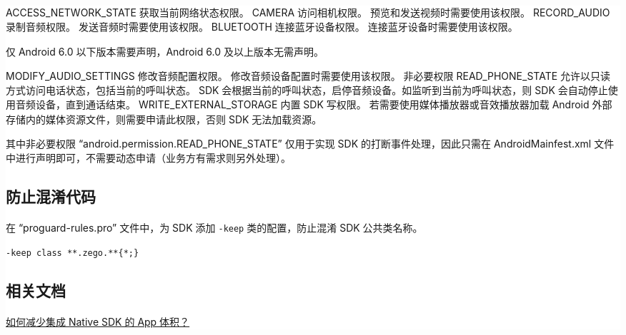 </tr>
<tr>
<td>ACCESS_NETWORK_STATE</td>
<td>获取当前网络状态权限。</td>
</tr>
<tr>
<td>CAMERA</td>
<td>访问相机权限。</td>
<td>预览和发送视频时需要使用该权限。</td>
</tr>
<tr>
<td>RECORD_AUDIO</td>
<td>录制音频权限。</td>
<td>发送音频时需要使用该权限。</td>
</tr>
<tr>
<td>BLUETOOTH</td>
<td>
连接蓝牙设备权限。
</td>
<td>
连接蓝牙设备时需要使用该权限。
<Warning title="注意">
<p>仅 Android 6.0 以下版本需要声明，Android 6.0 及以上版本无需声明。</p>
</Warning>
</td>
</tr>
<tr>
<td>MODIFY_AUDIO_SETTINGS</td>
<td>修改音频配置权限。</td>
<td>修改音频设备配置时需要使用该权限。</td>
</tr>
<tr>
<td rowspan="2">非必要权限</td>
<td>READ_PHONE_STATE</td>
<td>允许以只读方式访问电话状态，包括当前的呼叫状态。</td>
<td>SDK 会根据当前的呼叫状态，启停音频设备。如监听到当前为呼叫状态，则 SDK 会自动停止使用音频设备，直到通话结束。</td>
</tr>
<tr>
<td>WRITE_EXTERNAL_STORAGE</td>
<td>内置 SDK 写权限。</td>
<td>若需要使用媒体播放器或音效播放器加载 Android 外部存储内的媒体资源文件，则需要申请此权限，否则 SDK 无法加载资源。</td>
</tr>
</tbody></table>

<Note title="说明">


其中非必要权限 “android.permission.READ_PHONE_STATE” 仅用于实现 SDK 的打断事件处理，因此只需在 AndroidMainfest.xml 文件中进行声明即可，不需要动态申请（业务方有需求则另外处理）。
</Note>

## 防止混淆代码

在 “proguard-rules.pro” 文件中，为 SDK 添加 `-keep` 类的配置，防止混淆 SDK 公共类名称。

```txt
-keep class **.zego.**{*;}
```

## 相关文档

[如何减少集成 Native SDK 的 App 体积？](https://doc-zh.zego.im/faq/express_reduce_app_size)

<Content />